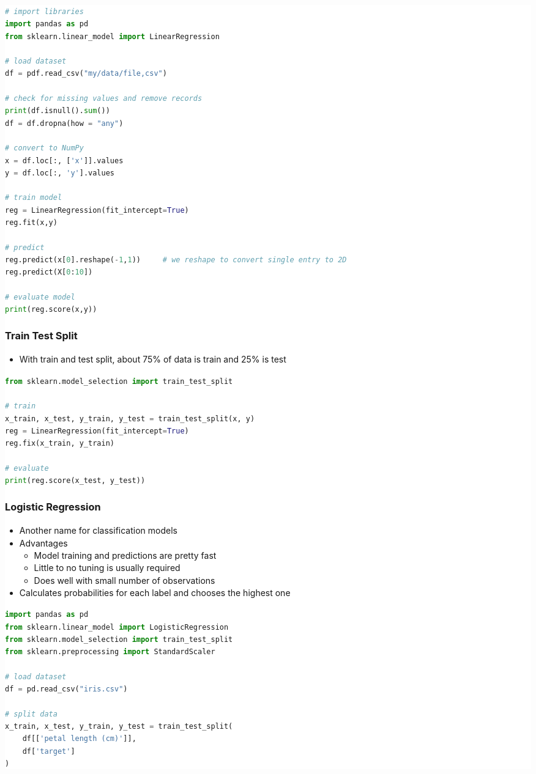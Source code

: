 ```python
# import libraries
import pandas as pd
from sklearn.linear_model import LinearRegression

# load dataset
df = pdf.read_csv("my/data/file,csv")

# check for missing values and remove records
print(df.isnull().sum())
df = df.dropna(how = "any")

# convert to NumPy
x = df.loc[:, ['x']].values
y = df.loc[:, 'y'].values

# train model
reg = LinearRegression(fit_intercept=True)
reg.fit(x,y)

# predict
reg.predict(x[0].reshape(-1,1))     # we reshape to convert single entry to 2D
reg.predict(X[0:10])

# evaluate model
print(reg.score(x,y))
```

### Train Test Split
- With train and test split, about 75% of data is train and 25% is test

```Python
from sklearn.model_selection import train_test_split

# train
x_train, x_test, y_train, y_test = train_test_split(x, y)
reg = LinearRegression(fit_intercept=True)
reg.fix(x_train, y_train)

# evaluate
print(reg.score(x_test, y_test))
```

### Logistic Regression
- Another name for classification models
- Advantages
    - Model training and predictions are pretty fast
    - Little to no tuning is usually required
    - Does well with small number of observations
- Calculates probabilities for each label and chooses the highest one

```Python
import pandas as pd
from sklearn.linear_model import LogisticRegression
from sklearn.model_selection import train_test_split
from sklearn.preprocessing import StandardScaler

# load dataset
df = pd.read_csv("iris.csv")

# split data
x_train, x_test, y_train, y_test = train_test_split(
    df[['petal length (cm)']],
    df['target']
)
```